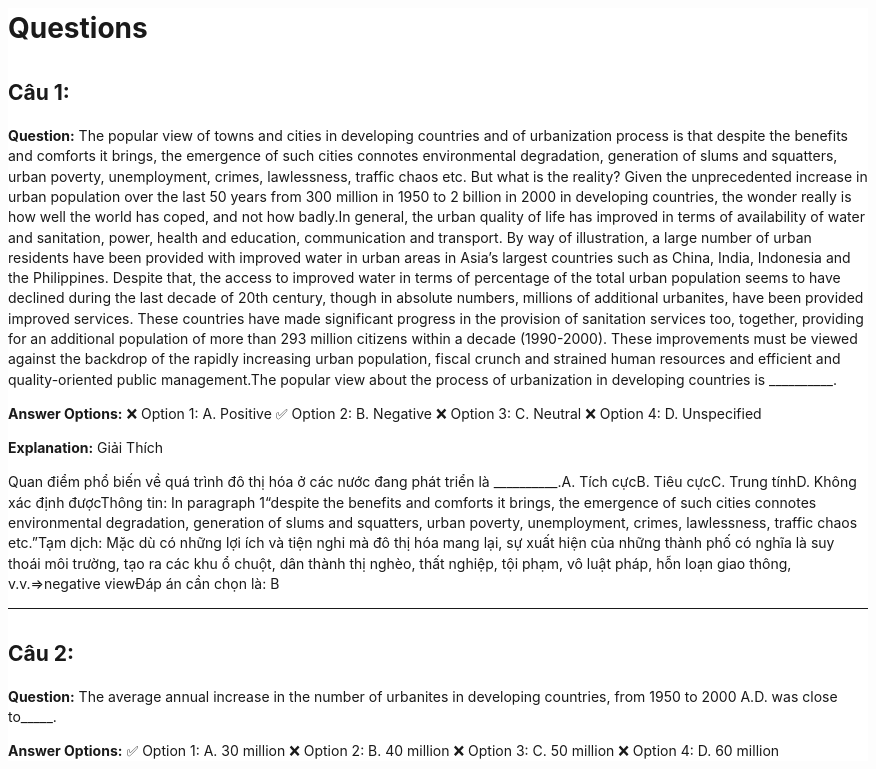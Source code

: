 # Questions

## Câu 1:

**Question:** The popular view of towns and cities in developing countries and of urbanization process is that despite the benefits and comforts it brings, the emergence of such cities connotes environmental degradation, generation of slums and squatters, urban poverty, unemployment, crimes, lawlessness, traffic chaos etc. But what is the reality? Given the unprecedented increase in urban population over the last 50 years from 300 million in 1950 to 2 billion in 2000 in developing countries, the wonder really is how well the world has coped, and not how badly.In general, the urban quality of life has improved in terms of availability of water and sanitation, power, health and education, communication and transport. By way of illustration, a large number of urban residents have been provided with improved water in urban areas in Asia’s largest countries such as China, India, Indonesia and the Philippines. Despite that, the access to improved water in terms of percentage of the total urban population seems to have declined during the last decade of 20th century, though in absolute numbers, millions of additional urbanites, have been provided improved services. These countries have made significant progress in the provision of sanitation services too, together, providing for an additional population of more than 293 million citizens within a decade (1990-2000). These improvements must be viewed against the backdrop of the rapidly increasing urban population, fiscal crunch and strained human resources and efficient and quality-oriented public management.The popular view about the process of urbanization in developing countries is __________.

**Answer Options:**
❌ Option 1: A. Positive
✅ Option 2: B. Negative
❌ Option 3: C. Neutral
❌ Option 4: D. Unspecified

**Explanation:** Giải Thích


Quan điểm phổ biến về quá trình đô thị hóa ở các nước đang phát triển là __________.A. Tích cựcB. Tiêu cựcC. Trung tínhD. Không xác định đượcThông tin: In paragraph 1“despite the benefits and comforts it brings, the emergence of such cities connotes environmental degradation, generation of slums and squatters, urban poverty, unemployment, crimes, lawlessness, traffic chaos etc.”Tạm dịch: Mặc dù có những lợi ích và tiện nghi mà đô thị hóa mang lại, sự xuất hiện của những thành phố có nghĩa là suy thoái môi trường, tạo ra các khu ổ chuột, dân thành thị nghèo, thất nghiệp, tội phạm, vô luật pháp, hỗn loạn giao thông, v.v.=>negative viewĐáp án cần chọn là: B

---

## Câu 2:

**Question:** The average annual increase in the number of urbanites in developing countries, from 1950 to 2000 A.D. was close to_____.

**Answer Options:**
✅ Option 1: A. 30 million
❌ Option 2: B. 40 million
❌ Option 3: C. 50 million
❌ Option 4: D. 60 million
